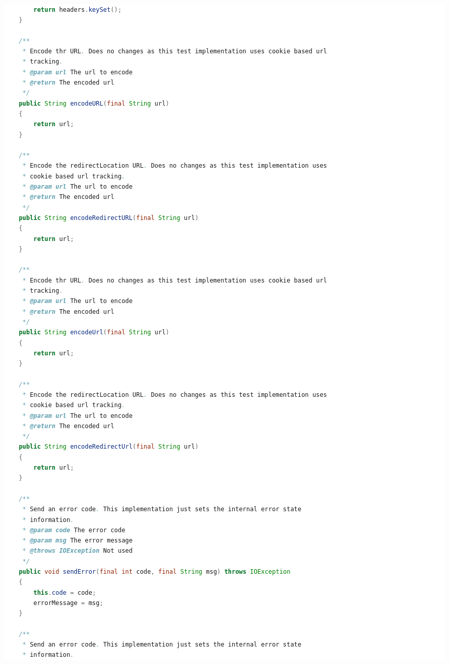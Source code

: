```java
		return headers.keySet();
	}

	/**
	 * Encode thr URL. Does no changes as this test implementation uses cookie based url
	 * tracking.
	 * @param url The url to encode
	 * @return The encoded url
	 */
	public String encodeURL(final String url)
	{
		return url;
	}

	/**
	 * Encode the redirectLocation URL. Does no changes as this test implementation uses
	 * cookie based url tracking.
	 * @param url The url to encode
	 * @return The encoded url
	 */
	public String encodeRedirectURL(final String url)
	{
		return url;
	}

	/**
	 * Encode thr URL. Does no changes as this test implementation uses cookie based url
	 * tracking.
	 * @param url The url to encode
	 * @return The encoded url
	 */
	public String encodeUrl(final String url)
	{
		return url;
	}

	/**
	 * Encode the redirectLocation URL. Does no changes as this test implementation uses
	 * cookie based url tracking.
	 * @param url The url to encode
	 * @return The encoded url
	 */
	public String encodeRedirectUrl(final String url)
	{
		return url;
	}

	/**
	 * Send an error code. This implementation just sets the internal error state
	 * information.
	 * @param code The error code
	 * @param msg The error message
	 * @throws IOException Not used
	 */
	public void sendError(final int code, final String msg) throws IOException
	{
		this.code = code;
		errorMessage = msg;
	}

	/**
	 * Send an error code. This implementation just sets the internal error state
	 * information.
```